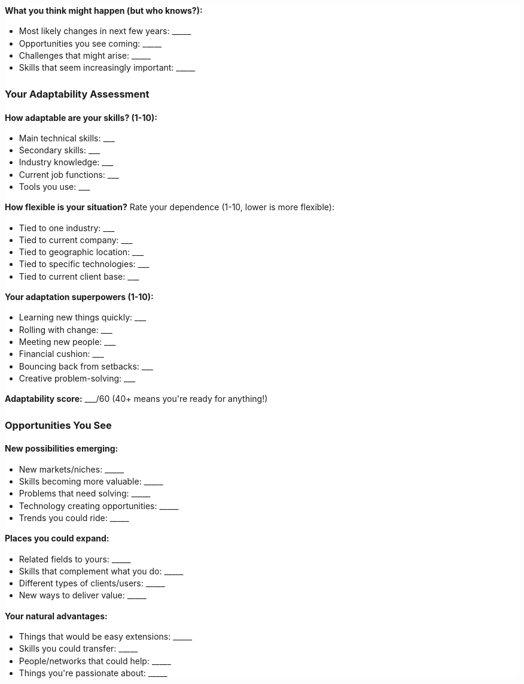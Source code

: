 **What you think might happen (but who knows?):**
- Most likely changes in next few years: _____
- Opportunities you see coming: _____
- Challenges that might arise: _____
- Skills that seem increasingly important: _____

### Your Adaptability Assessment

**How adaptable are your skills? (1-10):**
- Main technical skills: ___
- Secondary skills: ___
- Industry knowledge: ___
- Current job functions: ___
- Tools you use: ___

**How flexible is your situation?**
Rate your dependence (1-10, lower is more flexible):
- Tied to one industry: ___
- Tied to current company: ___
- Tied to geographic location: ___
- Tied to specific technologies: ___
- Tied to current client base: ___

**Your adaptation superpowers (1-10):**
- Learning new things quickly: ___
- Rolling with change: ___
- Meeting new people: ___
- Financial cushion: ___
- Bouncing back from setbacks: ___
- Creative problem-solving: ___

**Adaptability score:** ___/60 (40+ means you're ready for anything!)

### Opportunities You See

**New possibilities emerging:**
- New markets/niches: _____
- Skills becoming more valuable: _____
- Problems that need solving: _____
- Technology creating opportunities: _____
- Trends you could ride: _____

**Places you could expand:**
- Related fields to yours: _____
- Skills that complement what you do: _____
- Different types of clients/users: _____
- New ways to deliver value: _____

**Your natural advantages:**
- Things that would be easy extensions: _____
- Skills you could transfer: _____
- People/networks that could help: _____
- Things you're passionate about: _____
